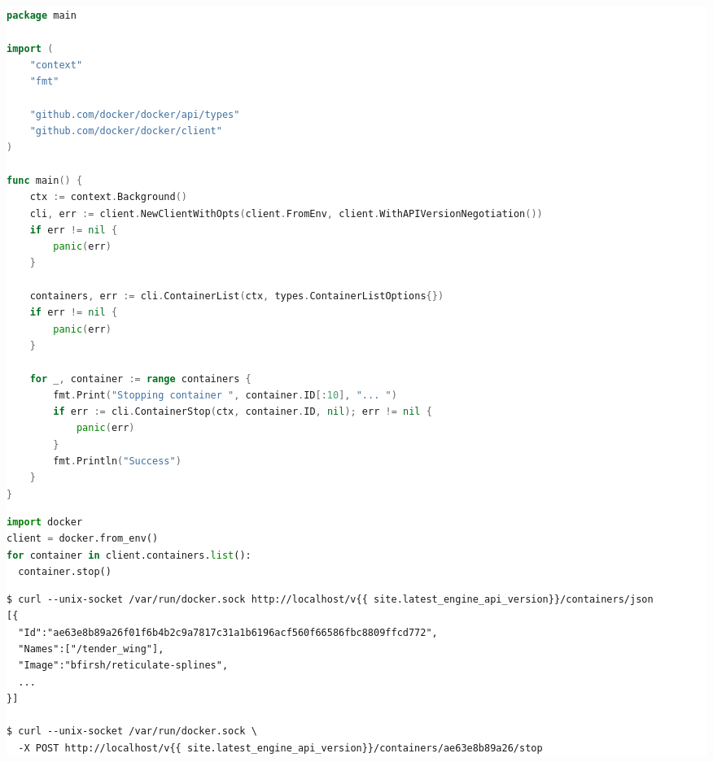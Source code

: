<div class="tab-content">

<div id="tab-stopcontainers-go" class="tab-pane fade in active" markdown="1">

```go
package main

import (
	"context"
	"fmt"

	"github.com/docker/docker/api/types"
	"github.com/docker/docker/client"
)

func main() {
	ctx := context.Background()
	cli, err := client.NewClientWithOpts(client.FromEnv, client.WithAPIVersionNegotiation())
	if err != nil {
		panic(err)
	}

	containers, err := cli.ContainerList(ctx, types.ContainerListOptions{})
	if err != nil {
		panic(err)
	}

	for _, container := range containers {
		fmt.Print("Stopping container ", container.ID[:10], "... ")
		if err := cli.ContainerStop(ctx, container.ID, nil); err != nil {
			panic(err)
		}
		fmt.Println("Success")
	}
}
```

</div>

<div id="tab-stopcontainers-python" class="tab-pane fade" markdown="1">

```python
import docker
client = docker.from_env()
for container in client.containers.list():
  container.stop()
```

</div>

<div id="tab-stopcontainers-curl" class="tab-pane fade" markdown="1">

```console
$ curl --unix-socket /var/run/docker.sock http://localhost/v{{ site.latest_engine_api_version}}/containers/json
[{
  "Id":"ae63e8b89a26f01f6b4b2c9a7817c31a1b6196acf560f66586fbc8809ffcd772",
  "Names":["/tender_wing"],
  "Image":"bfirsh/reticulate-splines",
  ...
}]

$ curl --unix-socket /var/run/docker.sock \
  -X POST http://localhost/v{{ site.latest_engine_api_version}}/containers/ae63e8b89a26/stop
```
